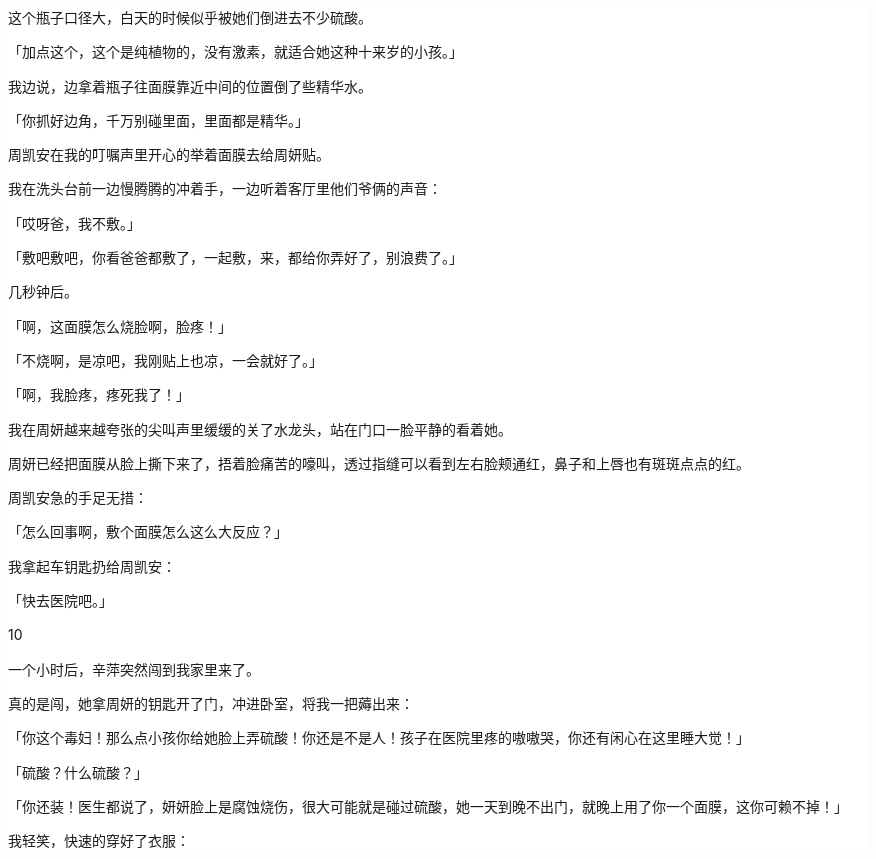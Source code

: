这个瓶子口径大，白天的时候似乎被她们倒进去不少硫酸。


「加点这个，这个是纯植物的，没有激素，就适合她这种十来岁的小孩。」


我边说，边拿着瓶子往面膜靠近中间的位置倒了些精华水。


「你抓好边角，千万别碰里面，里面都是精华。」


周凯安在我的叮嘱声里开心的举着面膜去给周妍贴。


我在洗头台前一边慢腾腾的冲着手，一边听着客厅里他们爷俩的声音：


「哎呀爸，我不敷。」


「敷吧敷吧，你看爸爸都敷了，一起敷，来，都给你弄好了，别浪费了。」


几秒钟后。


「啊，这面膜怎么烧脸啊，脸疼！」


「不烧啊，是凉吧，我刚贴上也凉，一会就好了。」


「啊，我脸疼，疼死我了！」


我在周妍越来越夸张的尖叫声里缓缓的关了水龙头，站在门口一脸平静的看着她。


周妍已经把面膜从脸上撕下来了，捂着脸痛苦的嚎叫，透过指缝可以看到左右脸颊通红，鼻子和上唇也有斑斑点点的红。


周凯安急的手足无措：


「怎么回事啊，敷个面膜怎么这么大反应？」


我拿起车钥匙扔给周凯安：


「快去医院吧。」


10


一个小时后，辛萍突然闯到我家里来了。


真的是闯，她拿周妍的钥匙开了门，冲进卧室，将我一把薅出来：


「你这个毒妇！那么点小孩你给她脸上弄硫酸！你还是不是人！孩子在医院里疼的嗷嗷哭，你还有闲心在这里睡大觉！」


「硫酸？什么硫酸？」


「你还装！医生都说了，妍妍脸上是腐蚀烧伤，很大可能就是碰过硫酸，她一天到晚不出门，就晚上用了你一个面膜，这你可赖不掉！」


我轻笑，快速的穿好了衣服：
